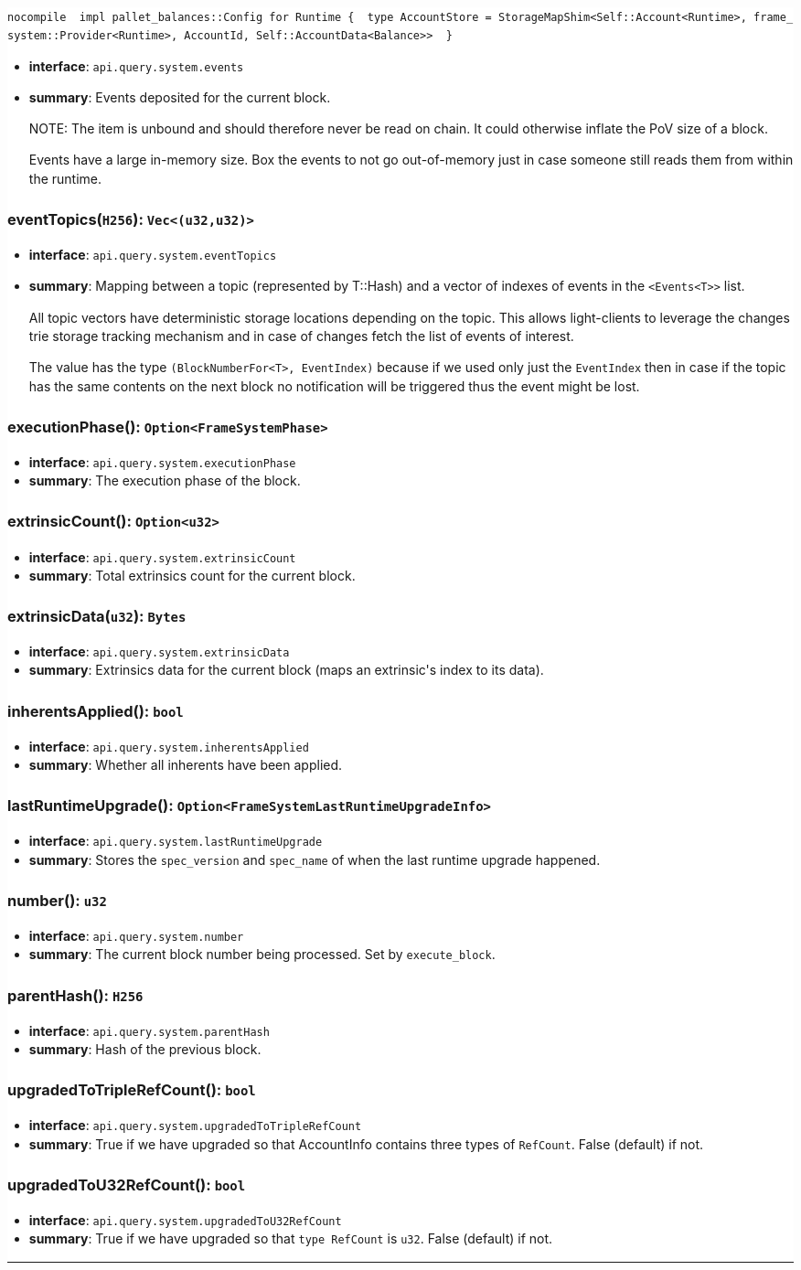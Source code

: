    ```nocompile  impl pallet_balances::Config for Runtime {  type AccountStore = StorageMapShim<Self::Account<Runtime>, frame_system::Provider<Runtime>, AccountId, Self::AccountData<Balance>>  }  ``` 
- **interface**: `api.query.system.events`
- **summary**:    Events deposited for the current block. 

   NOTE: The item is unbound and should therefore never be read on chain.  It could otherwise inflate the PoV size of a block. 

   Events have a large in-memory size. Box the events to not go out-of-memory  just in case someone still reads them from within the runtime. 
 
### eventTopics(`H256`): `Vec<(u32,u32)>`
- **interface**: `api.query.system.eventTopics`
- **summary**:    Mapping between a topic (represented by T::Hash) and a vector of indexes  of events in the `<Events<T>>` list. 

   All topic vectors have deterministic storage locations depending on the topic. This  allows light-clients to leverage the changes trie storage tracking mechanism and  in case of changes fetch the list of events of interest. 

   The value has the type `(BlockNumberFor<T>, EventIndex)` because if we used only just  the `EventIndex` then in case if the topic has the same contents on the next block  no notification will be triggered thus the event might be lost. 
 
### executionPhase(): `Option<FrameSystemPhase>`
- **interface**: `api.query.system.executionPhase`
- **summary**:    The execution phase of the block. 
 
### extrinsicCount(): `Option<u32>`
- **interface**: `api.query.system.extrinsicCount`
- **summary**:    Total extrinsics count for the current block. 
 
### extrinsicData(`u32`): `Bytes`
- **interface**: `api.query.system.extrinsicData`
- **summary**:    Extrinsics data for the current block (maps an extrinsic's index to its data). 
 
### inherentsApplied(): `bool`
- **interface**: `api.query.system.inherentsApplied`
- **summary**:    Whether all inherents have been applied. 
 
### lastRuntimeUpgrade(): `Option<FrameSystemLastRuntimeUpgradeInfo>`
- **interface**: `api.query.system.lastRuntimeUpgrade`
- **summary**:    Stores the `spec_version` and `spec_name` of when the last runtime upgrade happened. 
 
### number(): `u32`
- **interface**: `api.query.system.number`
- **summary**:    The current block number being processed. Set by `execute_block`. 
 
### parentHash(): `H256`
- **interface**: `api.query.system.parentHash`
- **summary**:    Hash of the previous block. 
 
### upgradedToTripleRefCount(): `bool`
- **interface**: `api.query.system.upgradedToTripleRefCount`
- **summary**:    True if we have upgraded so that AccountInfo contains three types of `RefCount`. False  (default) if not. 
 
### upgradedToU32RefCount(): `bool`
- **interface**: `api.query.system.upgradedToU32RefCount`
- **summary**:    True if we have upgraded so that `type RefCount` is `u32`. False (default) if not. 

___

   ```